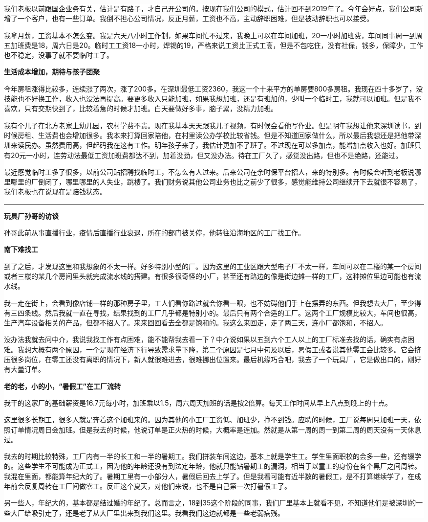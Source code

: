 
我们老板以前跟国企业务有关，估计是有路子，才自己开公司的。按现在我们公司的模式，估计回不到2019年了。今年会好点，我们公司新增了一个客户，也有一些订单。我倒不担心公司情况，反正月薪，工资也不高，主动辞职困难，但是被动辞职也可以接受。


我拿月薪，工资基本不怎么变。我是六天八小时工作制，如果车间忙不过来，我晚上可以在车间加班，20一小时加班费，车间同事周一到周五加班费是18，周六日是20。临时工工资18一小时，焊锡的19，严格来说工资比正式工高，但是不包吃住，没有社保，钱多，保障少，工作也不稳定，没事了就不要临时工了。


**生活成本增加，期待与孩子团聚** 


今年房租涨得比较多，连续涨了两次，涨了200多。在深圳最低工资2360，我这一个十来平方的单房要800多房租。我现在四十多岁了，没技能也不好换工作，收入也没法再提高。要更多收入只能加班，如果我想加班，还是有班加的，少叫一个临时工，我就可以加班。但是我不喜欢，只有交期快到了，比较着急的时候才加班。白天要做好多事，脑子累，没精力加班。


我有个儿子在北方老家上幼儿园，农村学费不贵。现在我基本天天跟我儿子视频，有时候会看他写作业。但是明年我想让他来深圳读书，到时候房租、生活费也会增加很多。我本来打算回家陪他，在村里读公办学校比较省钱。但是不知道回家做什么，所以最后我想还是把他带深圳来读民办。虽然费用高，但起码我在这有工作。明年孩子来了，我估计更加不了班了。不过现在可以多加点，能增加点收入也好。加班只有20元一小时，连劳动法最低工资加班费都达不到，加着没劲，但又没办法。待在工厂久了，感觉没出路，但也不是绝路，还能过。


最近感觉临时工多了很多，以前公司贴招聘找临时工，不怎么有人过来。后来公司在余时保平台招人，来的特别多。有时候会听到老板说哪里哪里的厂倒闭了，哪里哪里的人失业，跳楼了。我们财务说其他公司业务也比之前少了很多，感觉能维持公司继续开下去就很不容易了，我们老板也在说现在是赔钱状态。




---


**玩具厂孙哥的访谈** 


孙哥此前从事直播行业，疫情后直播行业衰退，所在的部门被关停，他转往沿海地区的工厂找工作。


**南下难找工** 


到了之后，才发现这里和我想象的不太一样。好多特别小型的厂。因为这里的工业区跟大型电子厂不太一样，车间可以在二楼的某一个房间或者三楼的某几个房间里头就完成流水线的搭建。有很多很奇怪的小厂，甚至还有路边的像是街边摊一样的工厂，这种摊位里边可能也有流水线。


我一走在街上，会看到像店铺一样的那种房子里，工人们看你路过就会你看一眼，也不妨碍他们手上在摆弄的东西。但我想去大厂，至少得有三四条线。然后我就一直在寻找，结果找到的工厂几乎都是特别小的。最后只有两个合适的工厂。这两个工厂规模比较大，车间也很高，生产汽车设备相关的产品，但都不招人了。来来回回看去全都是饱和的。我这么来回走，走了两三天，连小厂都饱和，不招人。


没办法我就去问中介，我说我找工作有点困难，能不能帮我去看一下？中介说如果以五到六个工人以上的工厂标准去找的话，确实有点困难。我想大概有两个原因，一个是现在经济下行导致需求量下降，第二个原因是七月中旬及以后，暑假工或者说其他零工会比较多。它会挤压很多岗位，在零工还没有离职的情况下，新人就很难进去，很难挪出位置来。最后机缘巧合吧，我去了一个玩具厂，它是做出口的，刚好有大量订单。


**老的老，小的小，“暑假工”在工厂流转** 


我干的这家厂的基础薪资是16.7元每小时，加班乘以1.5，周六周天加班的话是按2倍算。每天工作时间从早上八点到晚上的十点。


这里很多长期工，很多人就是奔着这个加班来的。因为其他的小工厂工资低、加班少，挣不到钱。应聘的时候，工厂说每周只加班一天，依照订单情况周日会加班。但是我去的时候，他说订单是正火热的时候，大概率是连加。然就是从第一周的周一到第二周的周天没有一天休息过。


我去的时期比较特殊，工厂内有一半的长工和一半的暑期工。我们拼装车间这边，基本上就是学生工。学生里面职校的会多一些，还有辍学的。这些学生不可能成为正式工，因为他的年龄还没有到法定年龄，他就只能钻暑期工的漏洞，相当于以童工的身份在各个黑厂之间周转。我混在里面，都能算年纪大的了。暑期工里有一小部分人，暑假后回去上学了。但是我看可能有近半数的暑假工，是不打算继续学了，在成年前会反复周转在工厂间做零工。反正这个夏天，对他们来说，也不是自己第一次打暑假工了。


另一些人，年纪大的，基本都是结过婚的年纪了。总而言之，18到35这个阶段的同事，我们厂里基本上就看不见，不知道他们是被深圳的一些大厂给吸引走了，还是老了从大厂里出来到我们这里。我看我们这边就都是一些老弱病残。
